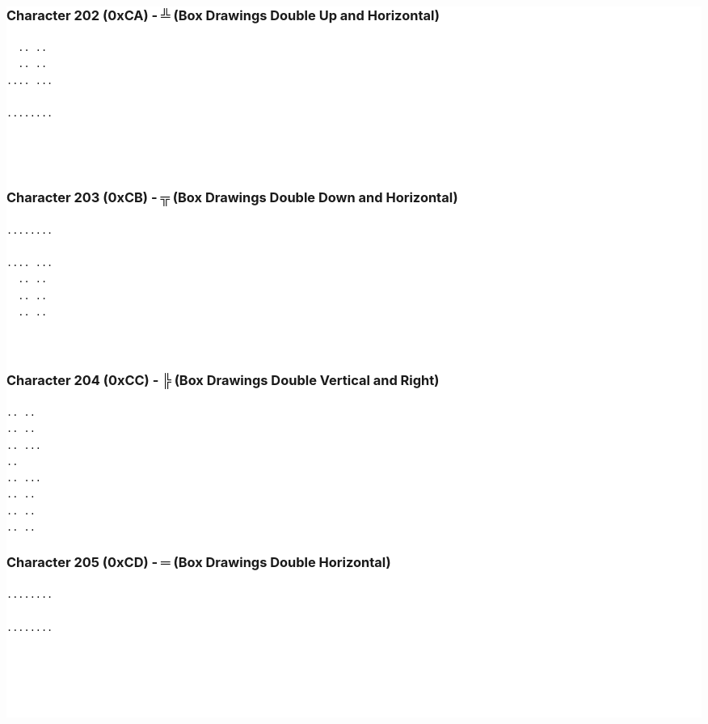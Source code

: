 ### Character 202 (0xCA) - ╩ (Box Drawings Double Up and Horizontal)

```
  .. .. 
  .. .. 
.... ...
        
........
        
        
        
```

### Character 203 (0xCB) - ╦ (Box Drawings Double Down and Horizontal)

```
........
        
.... ...
  .. .. 
  .. .. 
  .. .. 
        
        
```

### Character 204 (0xCC) - ╠ (Box Drawings Double Vertical and Right)

```
.. ..   
.. ..   
.. ...  
..      
.. ...  
.. ..   
.. ..   
.. ..   
```

### Character 205 (0xCD) - ═ (Box Drawings Double Horizontal)

```
........
        
........
        
        
        
        
        
```
